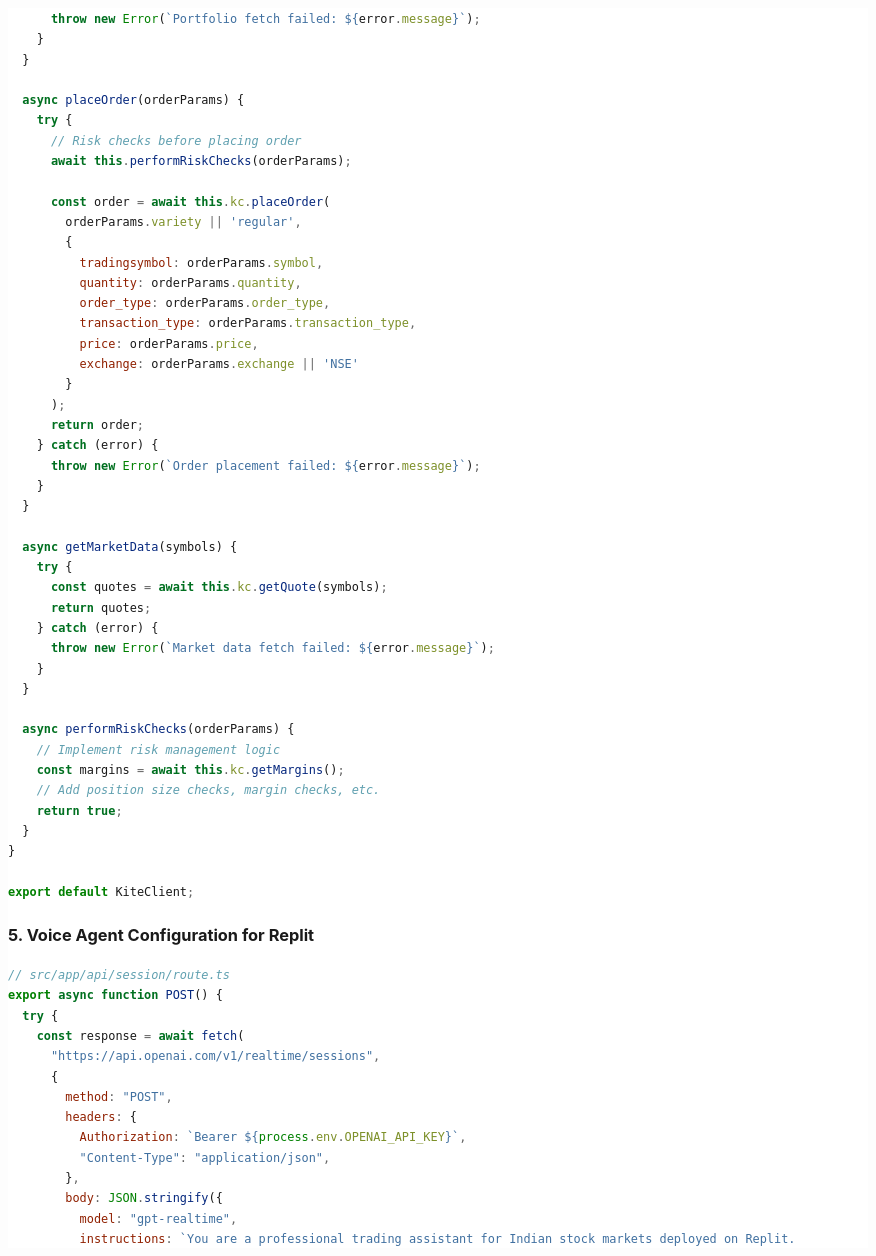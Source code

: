 ```javascript
      throw new Error(`Portfolio fetch failed: ${error.message}`);
    }
  }

  async placeOrder(orderParams) {
    try {
      // Risk checks before placing order
      await this.performRiskChecks(orderParams);
      
      const order = await this.kc.placeOrder(
        orderParams.variety || 'regular',
        {
          tradingsymbol: orderParams.symbol,
          quantity: orderParams.quantity,
          order_type: orderParams.order_type,
          transaction_type: orderParams.transaction_type,
          price: orderParams.price,
          exchange: orderParams.exchange || 'NSE'
        }
      );
      return order;
    } catch (error) {
      throw new Error(`Order placement failed: ${error.message}`);
    }
  }

  async getMarketData(symbols) {
    try {
      const quotes = await this.kc.getQuote(symbols);
      return quotes;
    } catch (error) {
      throw new Error(`Market data fetch failed: ${error.message}`);
    }
  }

  async performRiskChecks(orderParams) {
    // Implement risk management logic
    const margins = await this.kc.getMargins();
    // Add position size checks, margin checks, etc.
    return true;
  }
}

export default KiteClient;
```

### **5. Voice Agent Configuration for Replit**
```javascript
// src/app/api/session/route.ts
export async function POST() {
  try {
    const response = await fetch(
      "https://api.openai.com/v1/realtime/sessions",
      {
        method: "POST",
        headers: {
          Authorization: `Bearer ${process.env.OPENAI_API_KEY}`,
          "Content-Type": "application/json",
        },
        body: JSON.stringify({
          model: "gpt-realtime",
          instructions: `You are a professional trading assistant for Indian stock markets deployed on Replit. 
```